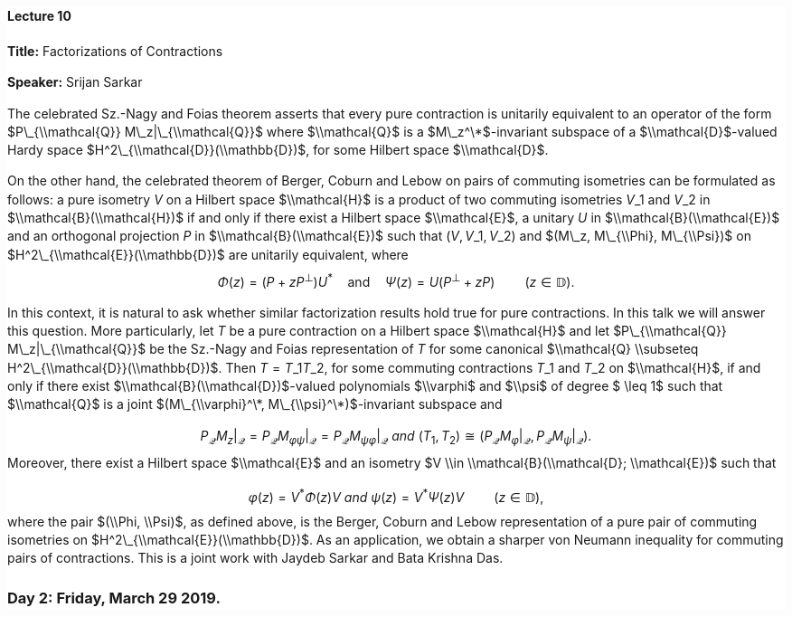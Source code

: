 #### Lecture 10

__Title:__ Factorizations of Contractions

__Speaker:__ Srijan Sarkar

The celebrated Sz.-Nagy and Foias theorem asserts that every pure
contraction is unitarily equivalent to an operator of the form
$P\_{\\mathcal{Q}} M\_z|\_{\\mathcal{Q}}$ where $\\mathcal{Q}$ is a
$M\_z^\*$-invariant subspace of a $\\mathcal{D}$-valued Hardy space
$H^2\_{\\mathcal{D}}(\\mathbb{D})$, for some Hilbert space $\\mathcal{D}$.

On the other hand, the celebrated theorem of Berger, Coburn and Lebow on
pairs of commuting isometries can be formulated as follows: a pure
isometry $V$ on a Hilbert space $\\mathcal{H}$ is a product of two
commuting isometries $V\_1$ and $V\_2$ in $\\mathcal{B}(\\mathcal{H})$ if
and only if there exist a Hilbert space $\\mathcal{E}$, a unitary $U$ in
$\\mathcal{B}(\\mathcal{E})$ and an orthogonal projection $P$ in
$\\mathcal{B}(\\mathcal{E})$ such that $(V, V\_1, V\_2)$ and
$(M\_z, M\_{\\Phi}, M\_{\\Psi})$ on $H^2\_{\\mathcal{E}}(\\mathbb{D})$ are
unitarily equivalent, where
$$\Phi(z)=(P+zP^{\perp})U^*\quad \text{and} \quad
 \Psi(z)=U(P^{\perp}+zP) \quad \quad (z \in \mathbb{D}).$$

In this context, it is natural to ask whether similar factorization
results hold true for pure contractions. In this talk we will answer
this question. More particularly, let $T$ be a pure contraction on a
Hilbert space $\\mathcal{H}$ and let $P\_{\\mathcal{Q}} M\_z|\_{\\mathcal{Q}}$
be the Sz.-Nagy and Foias representation of $T$ for some canonical
$\\mathcal{Q} \\subseteq
 H^2\_{\\mathcal{D}}(\\mathbb{D})$. Then $T = T\_1 T\_2$, for some commuting
contractions $T\_1$ and $T\_2$ on $\\mathcal{H}$, if and only if there
exist $\\mathcal{B}(\\mathcal{D})$-valued polynomials $\\varphi$ and $\\psi$
of degree $ \\leq 1$ such that $\\mathcal{Q}$ is a joint
$(M\_{\\varphi}^\*, M\_{\\psi}^\*)$-invariant subspace and

$$P_{\mathcal{Q}} M_z|_{\mathcal{Q}} = P_{\mathcal{Q}} M_{\varphi
    \psi}|_{\mathcal{Q}} = P_{\mathcal{Q}} M_{\psi
    \varphi}|_{\mathcal{Q}} \ and\ (T_1, T_2) \cong
 (P_{\mathcal{Q}} M_{\varphi}|_{\mathcal{Q}}, P_{\mathcal{Q}}
 M_{\psi}|_{\mathcal{Q}}).$$ Moreover, there exist a Hilbert space
$\\mathcal{E}$ and an isometry
$V \\in \\mathcal{B}(\\mathcal{D}; \\mathcal{E})$ such that

$$\varphi(z) = V^* \Phi(z) V \ and \ \psi(z) =
 V^* \Psi(z) V \quad \quad (z \in \mathbb{D}),$$ where the pair
$(\\Phi, \\Psi)$, as defined above, is the Berger, Coburn and Lebow
representation of a pure pair of commuting isometries on
$H^2\_{\\mathcal{E}}(\\mathbb{D})$. As an application, we obtain a sharper
von Neumann inequality for commuting pairs of contractions. This is a
joint work with Jaydeb Sarkar and Bata Krishna Das.

### Day 2: Friday, March 29 2019.
